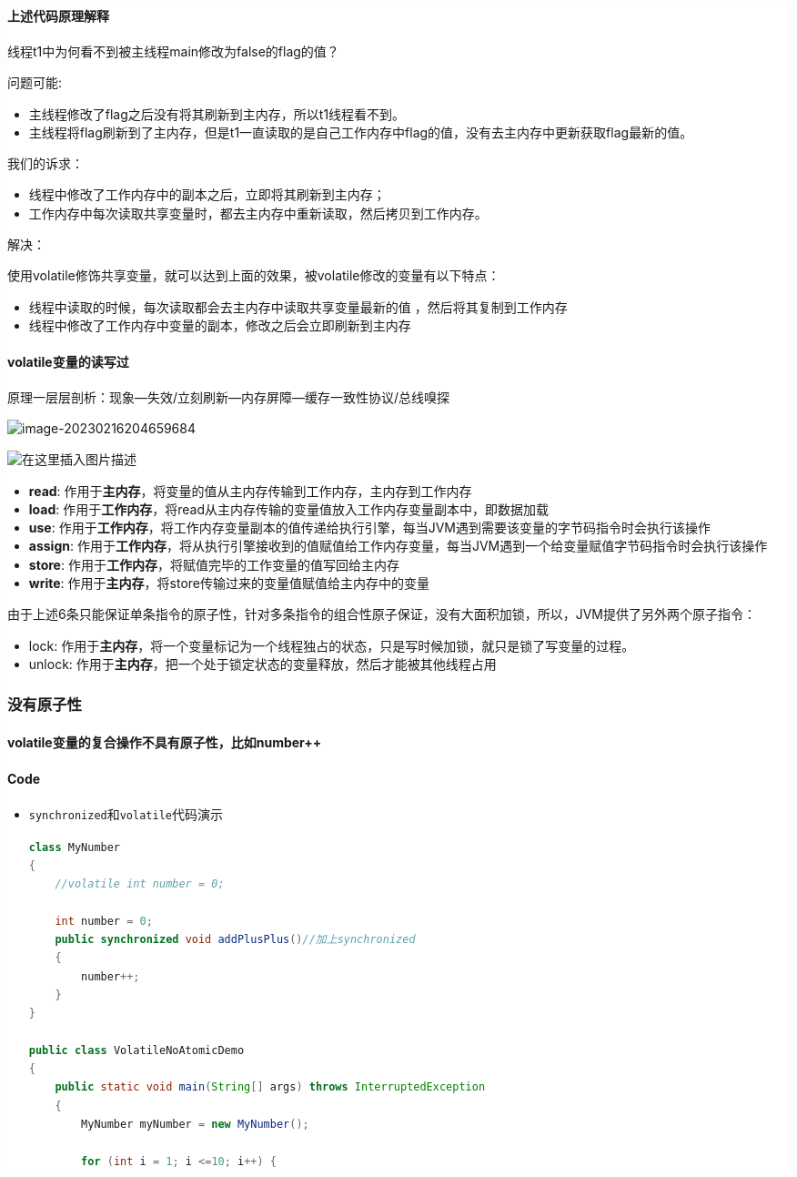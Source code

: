 

#### 上述代码原理解释

线程t1中为何看不到被主线程main修改为false的flag的值？

问题可能:

- 主线程修改了flag之后没有将其刷新到主内存，所以t1线程看不到。
- 主线程将flag刷新到了主内存，但是t1一直读取的是自己工作内存中flag的值，没有去主内存中更新获取flag最新的值。

我们的诉求：

- 线程中修改了工作内存中的副本之后，立即将其刷新到主内存；
- 工作内存中每次读取共享变量时，都去主内存中重新读取，然后拷贝到工作内存。

解决：

使用volatile修饰共享变量，就可以达到上面的效果，被volatile修改的变量有以下特点：

- 线程中读取的时候，每次读取都会去主内存中读取共享变量最新的值 ，然后将其复制到工作内存
- 线程中修改了工作内存中变量的副本，修改之后会立即刷新到主内存

#### volatile变量的读写过

原理一层层剖析：现象—失效/立刻刷新—内存屏障—缓存一致性协议/总线嗅探

![image-20230216204659684](https://yumoimgbed.oss-cn-shenzhen.aliyuncs.com/img/image-20230216204659684.png)

![在这里插入图片描述](https://yumoimgbed.oss-cn-shenzhen.aliyuncs.com/img/f5fef8c6fdb142068eacf958314af972.png)

- **read**: 作用于**主内存**，将变量的值从主内存传输到工作内存，主内存到工作内存
- **load**: 作用于**工作内存**，将read从主内存传输的变量值放入工作内存变量副本中，即数据加载
- **use**: 作用于**工作内存**，将工作内存变量副本的值传递给执行引擎，每当JVM遇到需要该变量的字节码指令时会执行该操作
- **assign**: 作用于**工作内存**，将从执行引擎接收到的值赋值给工作内存变量，每当JVM遇到一个给变量赋值字节码指令时会执行该操作
- **store**: 作用于**工作内存**，将赋值完毕的工作变量的值写回给主内存
- **write**: 作用于**主内存**，将store传输过来的变量值赋值给主内存中的变量

由于上述6条只能保证单条指令的原子性，针对多条指令的组合性原子保证，没有大面积加锁，所以，JVM提供了另外两个原子指令：

- lock: 作用于**主内存**，将一个变量标记为一个线程独占的状态，只是写时候加锁，就只是锁了写变量的过程。
- unlock: 作用于**主内存**，把一个处于锁定状态的变量释放，然后才能被其他线程占用

### 没有原子性

#### volatile变量的复合操作不具有原子性，比如number++

#### Code

- `synchronized`和`volatile`代码演示

  ```java
  class MyNumber
  {
      //volatile int number = 0;
  
      int number = 0;
      public synchronized void addPlusPlus()//加上synchronized
      {
          number++;
      }
  }
  
  public class VolatileNoAtomicDemo
  {
      public static void main(String[] args) throws InterruptedException
      {
          MyNumber myNumber = new MyNumber();
  
          for (int i = 1; i <=10; i++) {
  ```